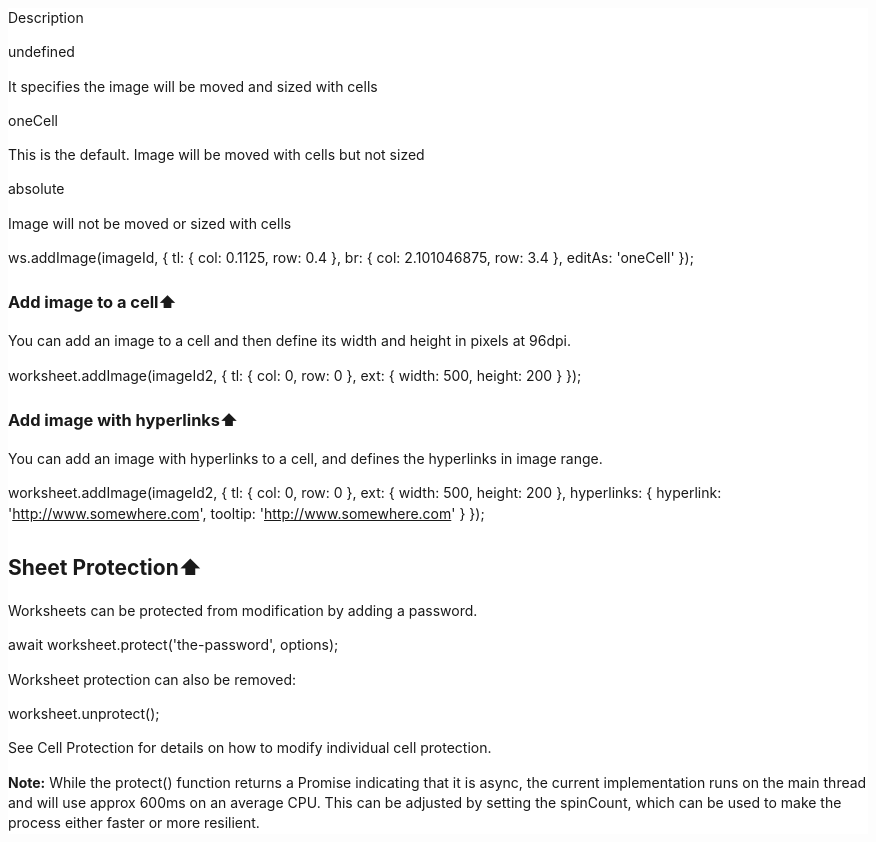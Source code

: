 Description

undefined

It specifies the image will be moved and sized with cells

oneCell

This is the default. Image will be moved with cells but not sized

absolute

Image will not be moved or sized with cells

ws.addImage(imageId, {
  tl: { col: 0.1125, row: 0.4 },
  br: { col: 2.101046875, row: 3.4 },
  editAs: 'oneCell'
});

### Add image to a cell⬆

You can add an image to a cell and then define its width and height in pixels at 96dpi.

worksheet.addImage(imageId2, {
  tl: { col: 0, row: 0 },
  ext: { width: 500, height: 200 }
});

### Add image with hyperlinks⬆

You can add an image with hyperlinks to a cell, and defines the hyperlinks in image range.

worksheet.addImage(imageId2, {
  tl: { col: 0, row: 0 },
  ext: { width: 500, height: 200 },
  hyperlinks: {
    hyperlink: 'http://www.somewhere.com',
    tooltip: 'http://www.somewhere.com'
  }
});

Sheet Protection⬆
-----------------

Worksheets can be protected from modification by adding a password.

await worksheet.protect('the-password', options);

Worksheet protection can also be removed:

worksheet.unprotect();

See Cell Protection for details on how to modify individual cell protection.

**Note:** While the protect() function returns a Promise indicating that it is async, the current implementation runs on the main thread and will use approx 600ms on an average CPU. This can be adjusted by setting the spinCount, which can be used to make the process either faster or more resilient.
